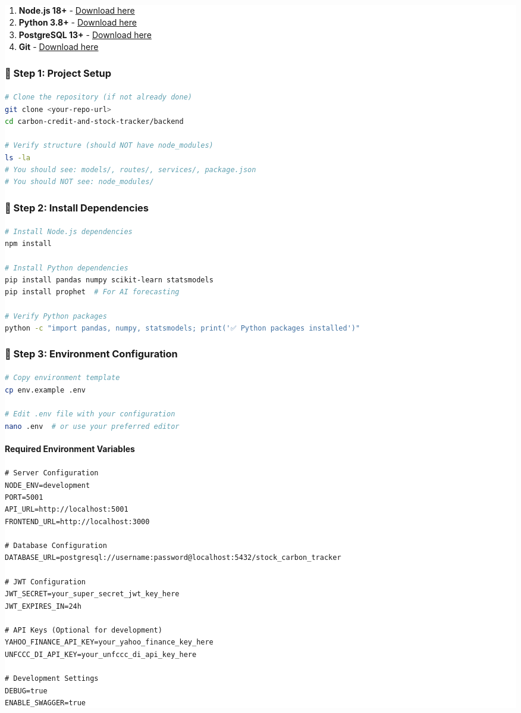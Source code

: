 1. **Node.js 18+** - [Download here](https://nodejs.org/)
2. **Python 3.8+** - [Download here](https://www.python.org/)
3. **PostgreSQL 13+** - [Download here](https://www.postgresql.org/)
4. **Git** - [Download here](https://git-scm.com/)

### **🔧 Step 1: Project Setup**

```bash
# Clone the repository (if not already done)
git clone <your-repo-url>
cd carbon-credit-and-stock-tracker/backend

# Verify structure (should NOT have node_modules)
ls -la
# You should see: models/, routes/, services/, package.json
# You should NOT see: node_modules/
```

### **🔧 Step 2: Install Dependencies**

```bash
# Install Node.js dependencies
npm install

# Install Python dependencies
pip install pandas numpy scikit-learn statsmodels
pip install prophet  # For AI forecasting

# Verify Python packages
python -c "import pandas, numpy, statsmodels; print('✅ Python packages installed')"
```

### **🔧 Step 3: Environment Configuration**

```bash
# Copy environment template
cp env.example .env

# Edit .env file with your configuration
nano .env  # or use your preferred editor
```

#### **Required Environment Variables**

```env
# Server Configuration
NODE_ENV=development
PORT=5001
API_URL=http://localhost:5001
FRONTEND_URL=http://localhost:3000

# Database Configuration
DATABASE_URL=postgresql://username:password@localhost:5432/stock_carbon_tracker

# JWT Configuration
JWT_SECRET=your_super_secret_jwt_key_here
JWT_EXPIRES_IN=24h

# API Keys (Optional for development)
YAHOO_FINANCE_API_KEY=your_yahoo_finance_key_here
UNFCCC_DI_API_KEY=your_unfccc_di_api_key_here

# Development Settings
DEBUG=true
ENABLE_SWAGGER=true
```
